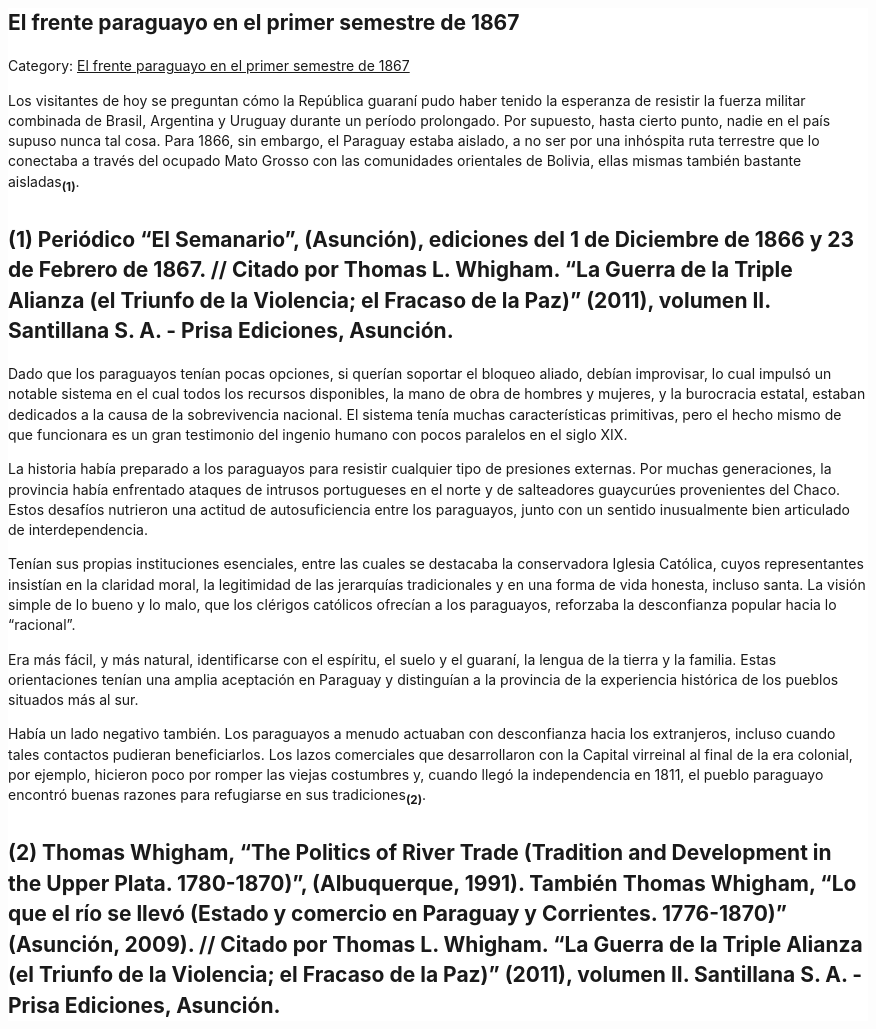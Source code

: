 ## El frente paraguayo en el primer semestre de 1867

Category: [El frente paraguayo en el primer semestre de 1867](http://descubrircorrientes.com.ar/2012/index.php/4537-corrientes-en-la-familia-argentina-1870-a-la-actualidad/politica-correntina-en-tiempos-de-guerra-1865-1869-hegemonia-liberal/un-frente-estatico-y-un-pais-devastado-por-la-guerra/el-frente-paraguayo-en-el-primer-semestre-de-1867)

Los visitantes de hoy se preguntan cómo la República guaraní pudo haber tenido la esperanza de resistir la fuerza militar combinada de Brasil, Argentina y Uruguay durante un período prolongado. Por supuesto, hasta cierto punto, nadie en el país supuso nunca tal cosa. Para 1866, sin embargo, el Paraguay estaba aislado, a no ser por una inhóspita ruta terrestre que lo conectaba a través del ocupado Mato Grosso con las comunidades orientales de Bolivia, ellas mismas también bastante aisladas<sub><strong>(1)</strong></sub>.

## **(1) Periódico “El Semanario”, (Asunción), ediciones del 1 de Diciembre de 1866 y 23 de Febrero de 1867. // Citado por Thomas L. Whigham. “La Guerra de la Triple Alianza (el Triunfo de la Violencia; el Fracaso de la Paz)” (2011), volumen II. Santillana S. A. - Prisa Ediciones, Asunción.**

Dado que los paraguayos tenían pocas opciones, si querían soportar el bloqueo aliado, debían improvisar, lo cual impulsó un notable sistema en el cual todos los recursos disponibles, la mano de obra de hombres y mujeres, y la burocracia estatal, estaban dedicados a la causa de la sobrevivencia nacional. El sistema tenía muchas características primitivas, pero el hecho mismo de que funcionara es un gran testimonio del ingenio humano con pocos paralelos en el siglo XIX.

La historia había preparado a los paraguayos para resistir cualquier tipo de presiones externas. Por muchas generaciones, la provincia había enfrentado ataques de intrusos portugueses en el norte y de salteadores guaycurúes provenientes del Chaco. Estos desafíos nutrieron una actitud de autosuficiencia entre los paraguayos, junto con un sentido inusualmente bien articulado de interdependencia.

Tenían sus propias instituciones esenciales, entre las cuales se destacaba la conservadora Iglesia Católica, cuyos representantes insistían en la claridad moral, la legitimidad de las jerarquías tradicionales y en una forma de vida honesta, incluso santa. La visión simple de lo bueno y lo malo, que los clérigos católicos ofrecían a los paraguayos, reforzaba la desconfianza popular hacia lo “racional”.

Era más fácil, y más natural, identificarse con el espíritu, el suelo y el guaraní, la lengua de la tierra y la familia. Estas orientaciones tenían una amplia aceptación en Paraguay y distinguían a la provincia de la experiencia histórica de los pueblos situados más al sur.

Había un lado negativo también. Los paraguayos a menudo actuaban con desconfianza hacia los extranjeros, incluso cuando tales contactos pudieran beneficiarlos. Los lazos comerciales que desarrollaron con la Capital virreinal al final de la era colonial, por ejemplo, hicieron poco por romper las viejas costumbres y, cuando llegó la independencia en 1811, el pueblo paraguayo encontró buenas razones para refugiarse en sus tradiciones<sub><strong>(2)</strong></sub>.

## **(2) Thomas Whigham, “The Politics of River Trade (Tradition and Development in the Upper Plata. 1780-1870)”, (Albuquerque, 1991). También Thomas Whigham, “Lo que el río se llevó (Estado y comercio en Paraguay y Corrientes. 1776-1870)” (Asunción, 2009). // Citado por Thomas L. Whigham. “La Guerra de la Triple Alianza (el Triunfo de la Violencia; el Fracaso de la Paz)” (2011), volumen II. Santillana S. A. - Prisa Ediciones, Asunción.**
